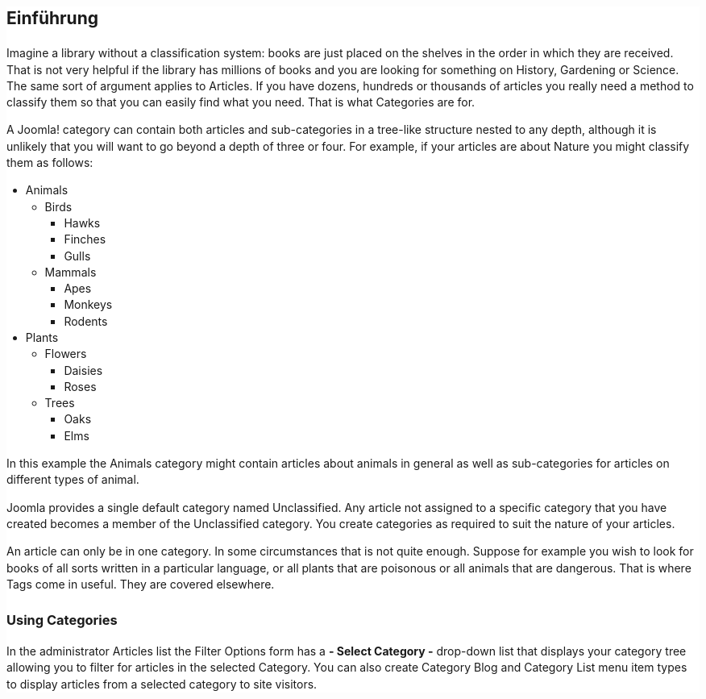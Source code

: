 

## Einführung

Imagine a library without a classification system: books are just placed
on the shelves in the order in which they are received. That is not very
helpful if the library has millions of books and you are looking for
something on History, Gardening or Science. The same sort of argument
applies to Articles. If you have dozens, hundreds or thousands of
articles you really need a method to classify them so that you can
easily find what you need. That is what Categories are for.

A Joomla! category can contain both articles and sub-categories in a
tree-like structure nested to any depth, although it is unlikely that
you will want to go beyond a depth of three or four. For example, if
your articles are about Nature you might classify them as follows:

- Animals
  - Birds
    - Hawks
    - Finches
    - Gulls
  - Mammals
    - Apes
    - Monkeys
    - Rodents
- Plants
  - Flowers
    - Daisies
    - Roses
  - Trees
    - Oaks
    - Elms

In this example the Animals category might contain articles about
animals in general as well as sub-categories for articles on different
types of animal.

Joomla provides a single default category named Unclassified. Any
article not assigned to a specific category that you have created
becomes a member of the Unclassified category. You create categories as
required to suit the nature of your articles.

An article can only be in one category. In some circumstances that is
not quite enough. Suppose for example you wish to look for books of all
sorts written in a particular language, or all plants that are poisonous
or all animals that are dangerous. That is where Tags come in useful.
They are covered elsewhere.

### Using Categories

In the administrator Articles list the Filter Options form has a **-
Select Category -** drop-down list that displays your category tree
allowing you to filter for articles in the selected Category. You can
also create Category Blog and Category List menu item types to display
articles from a selected category to site visitors.
